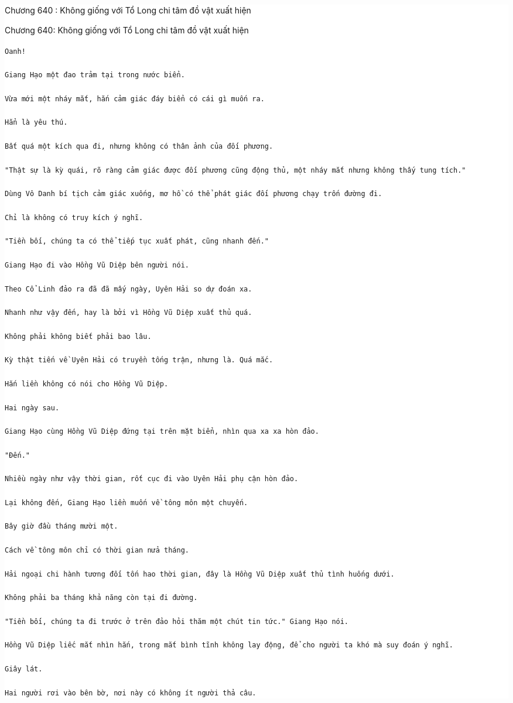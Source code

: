 




Chương 640 : Không giống với Tổ Long chi tâm đồ vật xuất hiện


Chương 640: Không giống với Tổ Long chi tâm đồ vật xuất hiện

	Oanh!

	Giang Hạo một đao trảm tại trong nước biển.

	Vừa mới một nháy mắt, hắn cảm giác đáy biển có cái gì muốn ra.

	Hẳn là yêu thú.

	Bất quá một kích qua đi, nhưng không có thân ảnh của đối phương.

	"Thật sự là kỳ quái, rõ ràng cảm giác được đối phương cũng động thủ, một nháy mắt nhưng không thấy tung tích."

	Dùng Vô Danh bí tịch cảm giác xuống, mơ hồ có thể phát giác đối phương chạy trốn đường đi.

	Chỉ là không có truy kích ý nghĩ.

	"Tiền bối, chúng ta có thể tiếp tục xuất phát, cũng nhanh đến."

	Giang Hạo đi vào Hồng Vũ Diệp bên người nói.

	Theo Cổ Linh đảo ra đã đã mấy ngày, Uyên Hải so dự đoán xa.

	Nhanh như vậy đến, hay là bởi vì Hồng Vũ Diệp xuất thủ quá.

	Không phải không biết phải bao lâu.

	Kỳ thật tiến về Uyên Hải có truyền tống trận, nhưng là. Quá mắc.

	Hắn liền không có nói cho Hồng Vũ Diệp.

	Hai ngày sau.

	Giang Hạo cùng Hồng Vũ Diệp đứng tại trên mặt biển, nhìn qua xa xa hòn đảo.

	"Đến."

	Nhiều ngày như vậy thời gian, rốt cục đi vào Uyên Hải phụ cận hòn đảo.

	Lại không đến, Giang Hạo liền muốn về tông môn một chuyến.

	Bây giờ đầu tháng mười một.

	Cách về tông môn chỉ có thời gian nửa tháng.

	Hải ngoại chi hành tương đối tốn hao thời gian, đây là Hồng Vũ Diệp xuất thủ tình huống dưới.

	Không phải ba tháng khả năng còn tại đi đường.

	"Tiền bối, chúng ta đi trước ở trên đảo hỏi thăm một chút tin tức." Giang Hạo nói.

	Hồng Vũ Diệp liếc mắt nhìn hắn, trong mắt bình tĩnh không lay động, để cho người ta khó mà suy đoán ý nghĩ.

	Giây lát.

	Hai người rơi vào bên bờ, nơi này có không ít người thả câu.

